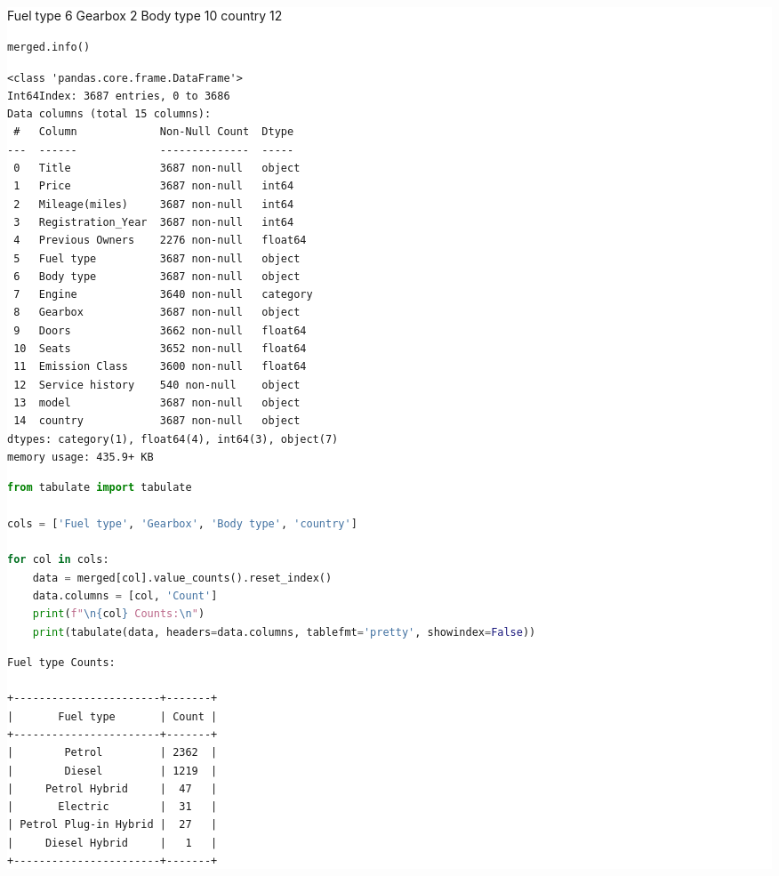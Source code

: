Fuel type          6
Gearbox            2
Body type 10
country 12


```python
merged.info()
```

    <class 'pandas.core.frame.DataFrame'>
    Int64Index: 3687 entries, 0 to 3686
    Data columns (total 15 columns):
     #   Column             Non-Null Count  Dtype   
    ---  ------             --------------  -----   
     0   Title              3687 non-null   object  
     1   Price              3687 non-null   int64   
     2   Mileage(miles)     3687 non-null   int64   
     3   Registration_Year  3687 non-null   int64   
     4   Previous Owners    2276 non-null   float64 
     5   Fuel type          3687 non-null   object  
     6   Body type          3687 non-null   object  
     7   Engine             3640 non-null   category
     8   Gearbox            3687 non-null   object  
     9   Doors              3662 non-null   float64 
     10  Seats              3652 non-null   float64 
     11  Emission Class     3600 non-null   float64 
     12  Service history    540 non-null    object  
     13  model              3687 non-null   object  
     14  country            3687 non-null   object  
    dtypes: category(1), float64(4), int64(3), object(7)
    memory usage: 435.9+ KB



```python
from tabulate import tabulate

cols = ['Fuel type', 'Gearbox', 'Body type', 'country']

for col in cols:
    data = merged[col].value_counts().reset_index()
    data.columns = [col, 'Count']
    print(f"\n{col} Counts:\n")
    print(tabulate(data, headers=data.columns, tablefmt='pretty', showindex=False)) 
```

    
    Fuel type Counts:
    
    +-----------------------+-------+
    |       Fuel type       | Count |
    +-----------------------+-------+
    |        Petrol         | 2362  |
    |        Diesel         | 1219  |
    |     Petrol Hybrid     |  47   |
    |       Electric        |  31   |
    | Petrol Plug-in Hybrid |  27   |
    |     Diesel Hybrid     |   1   |
    +-----------------------+-------+
    
